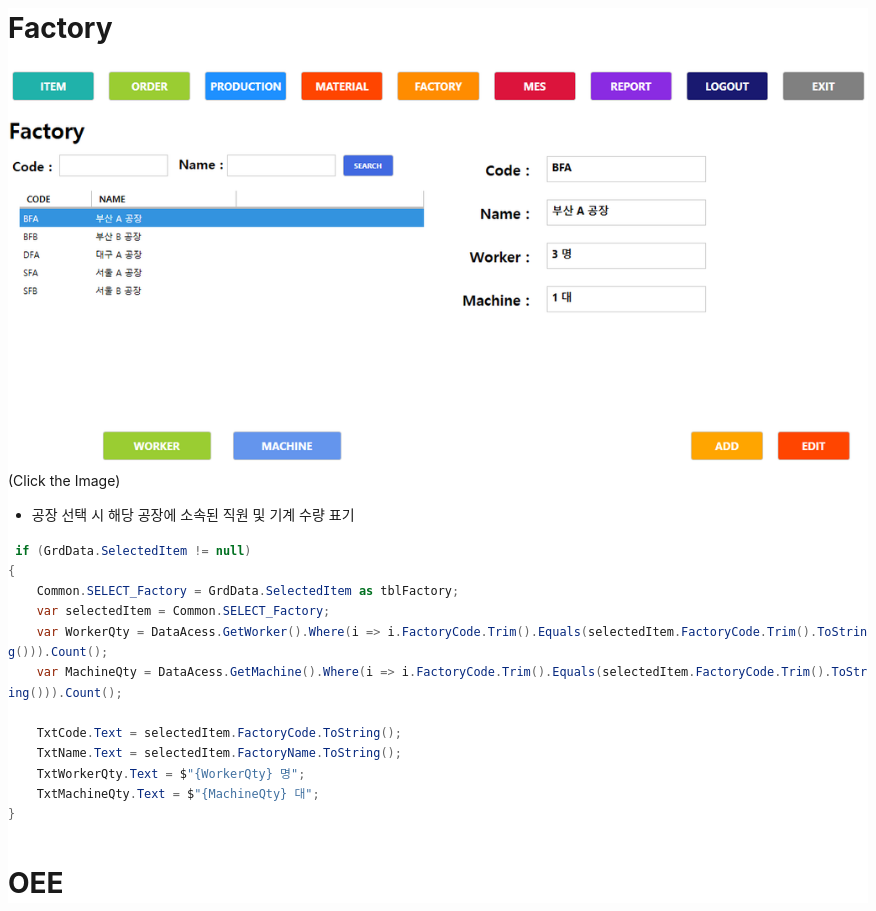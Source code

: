 # Factory

<kbd>[![Factory](/Capture/Factory.PNG "Factory")](https://github.com/kg4543/MiniProject_ERP/tree/main/ERPAPP/ERPAPP/View/Factory)</kbd> </br>
(Click the Image)

- 공장 선택 시 해당 공장에 소속된 직원 및 기계 수량 표기
```C#
 if (GrdData.SelectedItem != null)
{
    Common.SELECT_Factory = GrdData.SelectedItem as tblFactory;
    var selectedItem = Common.SELECT_Factory;
    var WorkerQty = DataAcess.GetWorker().Where(i => i.FactoryCode.Trim().Equals(selectedItem.FactoryCode.Trim().ToString())).Count();
    var MachineQty = DataAcess.GetMachine().Where(i => i.FactoryCode.Trim().Equals(selectedItem.FactoryCode.Trim().ToString())).Count();

    TxtCode.Text = selectedItem.FactoryCode.ToString();
    TxtName.Text = selectedItem.FactoryName.ToString();
    TxtWorkerQty.Text = $"{WorkerQty} 명";
    TxtMachineQty.Text = $"{MachineQty} 대";
}
```

# OEE
